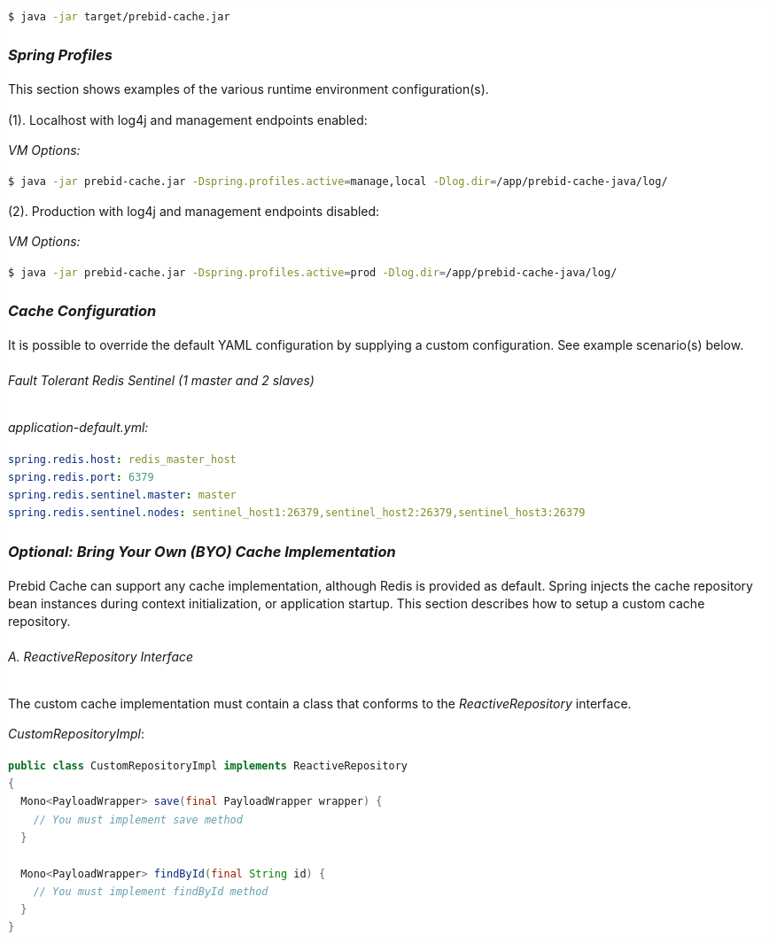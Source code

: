 ```bash
$ java -jar target/prebid-cache.jar
```

### _Spring Profiles_

This section shows examples of the various runtime environment configuration(s).

(1). Localhost with log4j and management endpoints enabled:

_VM Options:_
```bash
$ java -jar prebid-cache.jar -Dspring.profiles.active=manage,local -Dlog.dir=/app/prebid-cache-java/log/
```

(2). Production with log4j and management endpoints disabled:

_VM Options:_
```bash
$ java -jar prebid-cache.jar -Dspring.profiles.active=prod -Dlog.dir=/app/prebid-cache-java/log/
```

### _Cache Configuration_
It is possible to override the default YAML configuration by supplying a custom configuration.  See example scenario(s) below.

###### Fault Tolerant Redis Sentinel (1 master and 2 slaves)

_application-default.yml:_
```yaml
spring.redis.host: redis_master_host
spring.redis.port: 6379
spring.redis.sentinel.master: master
spring.redis.sentinel.nodes: sentinel_host1:26379,sentinel_host2:26379,sentinel_host3:26379
```    

### _Optional:  Bring Your Own (BYO) Cache Implementation_

Prebid Cache can support any cache implementation, although Redis is provided as default.  Spring injects the cache repository bean instances during context initialization, or application startup.  This section describes how to setup a custom cache repository.

###### A. ReactiveRepository Interface
The custom cache implementation must contain a class that conforms to the _ReactiveRepository_ interface.

_CustomRepositoryImpl_:
```java
public class CustomRepositoryImpl implements ReactiveRepository
{
  Mono<PayloadWrapper> save(final PayloadWrapper wrapper) {
    // You must implement save method
  }

  Mono<PayloadWrapper> findById(final String id) {
    // You must implement findById method
  }
}
```
